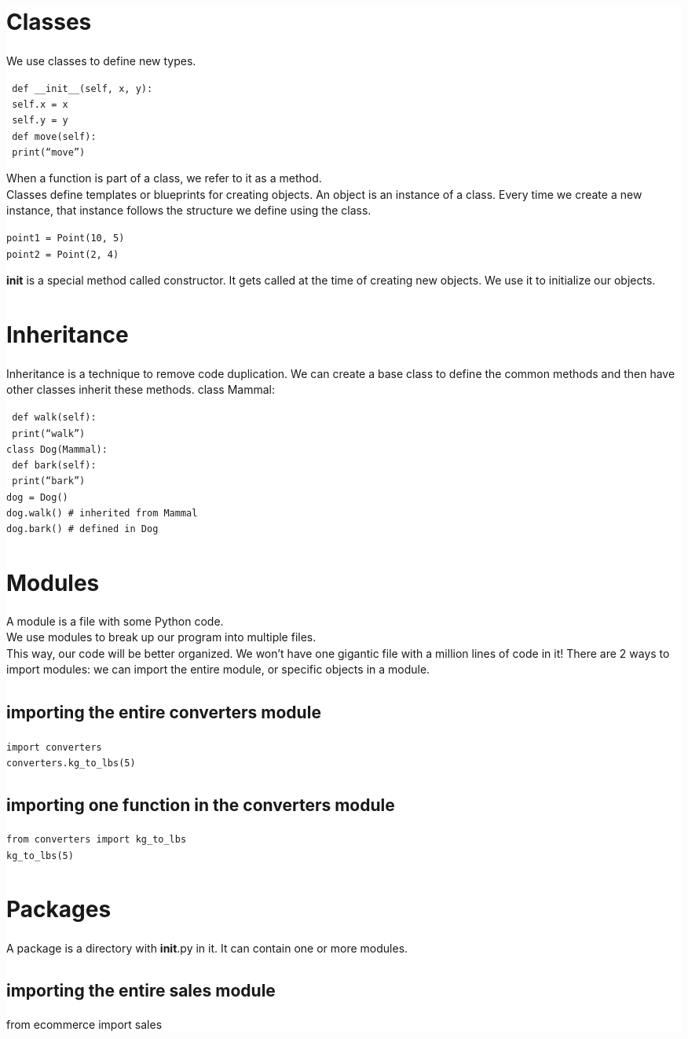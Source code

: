 # Classes
We use classes to define new types.  
```
 def __init__(self, x, y):
 self.x = x
 self.y = y
 def move(self):
 print(“move”)
```
When a function is part of a class, we refer to it as a method.  
Classes define templates or blueprints for creating objects. An object is an instance
of a class. Every time we create a new instance, that instance follows the structure
we define using the class.
```
point1 = Point(10, 5)
point2 = Point(2, 4)
```
__init__ is a special method called constructor. It gets called at the time of
creating new objects. We use it to initialize our objects.
# Inheritance
Inheritance is a technique to remove code duplication. We can create a base class
to define the common methods and then have other classes inherit these methods.
class Mammal:
```
 def walk(self):
 print(“walk”)
class Dog(Mammal):
 def bark(self):
 print(“bark”)
dog = Dog()
dog.walk() # inherited from Mammal
dog.bark() # defined in Dog
```
# Modules
A module is a file with some Python code.  
We use modules to break up our
program into multiple files.  
This way, our code will be better organized. We won’t
have one gigantic file with a million lines of code in it!
There are 2 ways to import modules: we can import the entire module, or specific
objects in a module.
## importing the entire converters module
```
import converters
converters.kg_to_lbs(5)
```
## importing one function in the converters module
```
from converters import kg_to_lbs
kg_to_lbs(5)
```
# Packages
A package is a directory with __init__.py in it. It can contain one or more
modules.
## importing the entire sales module
from ecommerce import sales